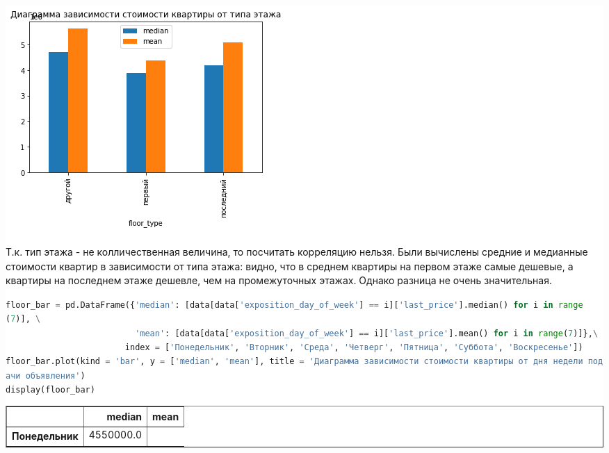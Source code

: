 


    
![png](output_60_1.png)
    


Т.к. тип этажа - не колличественная величина, то посчитать корреляцию нельзя. Были вычислены средние и медианные стоимости квартир в зависимости от типа этажа: видно, что в среднем квартиры на первом этаже самые дешевые, а квартиры на последнем этаже дешевле, чем на промежуточных этажах. Однако разница не очень значительная.


```python
floor_bar = pd.DataFrame({'median': [data[data['exposition_day_of_week'] == i]['last_price'].median() for i in range(7)], \
                          'mean': [data[data['exposition_day_of_week'] == i]['last_price'].mean() for i in range(7)]},\
                        index = ['Понедельник', 'Вторник', 'Среда', 'Четверг', 'Пятница', 'Суббота', 'Воскресенье'])
floor_bar.plot(kind = 'bar', y = ['median', 'mean'], title = 'Диаграмма зависимости стоимости квартиры от дня недели подачи объявления')
display(floor_bar)
```


<div>
<style scoped>
    .dataframe tbody tr th:only-of-type {
        vertical-align: middle;
    }

    .dataframe tbody tr th {
        vertical-align: top;
    }

    .dataframe thead th {
        text-align: right;
    }
</style>
<table border="1" class="dataframe">
  <thead>
    <tr style="text-align: right;">
      <th></th>
      <th>median</th>
      <th>mean</th>
    </tr>
  </thead>
  <tbody>
    <tr>
      <th>Понедельник</th>
      <td>4550000.0</td>